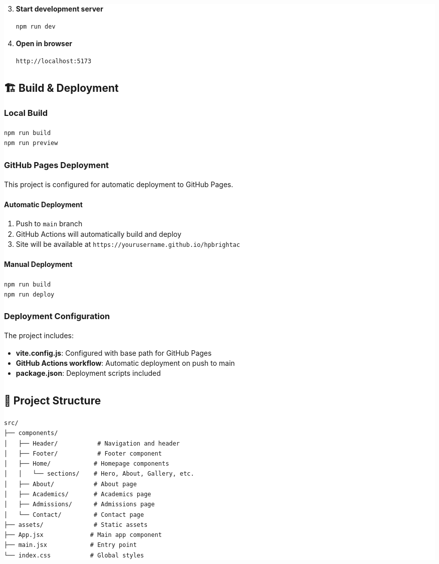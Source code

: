3. **Start development server**
   ```bash
   npm run dev
   ```

4. **Open in browser**
   ```
   http://localhost:5173
   ```

## 🏗️ Build & Deployment

### Local Build
```bash
npm run build
npm run preview
```

### GitHub Pages Deployment

This project is configured for automatic deployment to GitHub Pages.

#### Automatic Deployment
1. Push to `main` branch
2. GitHub Actions will automatically build and deploy
3. Site will be available at `https://yourusername.github.io/hpbrightac`

#### Manual Deployment
```bash
npm run build
npm run deploy
```

### Deployment Configuration

The project includes:
- **vite.config.js**: Configured with base path for GitHub Pages
- **GitHub Actions workflow**: Automatic deployment on push to main
- **package.json**: Deployment scripts included

## 📁 Project Structure

```
src/
├── components/
│   ├── Header/           # Navigation and header
│   ├── Footer/           # Footer component
│   ├── Home/            # Homepage components
│   │   └── sections/    # Hero, About, Gallery, etc.
│   ├── About/           # About page
│   ├── Academics/       # Academics page
│   ├── Admissions/      # Admissions page
│   └── Contact/         # Contact page
├── assets/              # Static assets
├── App.jsx             # Main app component
├── main.jsx            # Entry point
└── index.css           # Global styles
```
